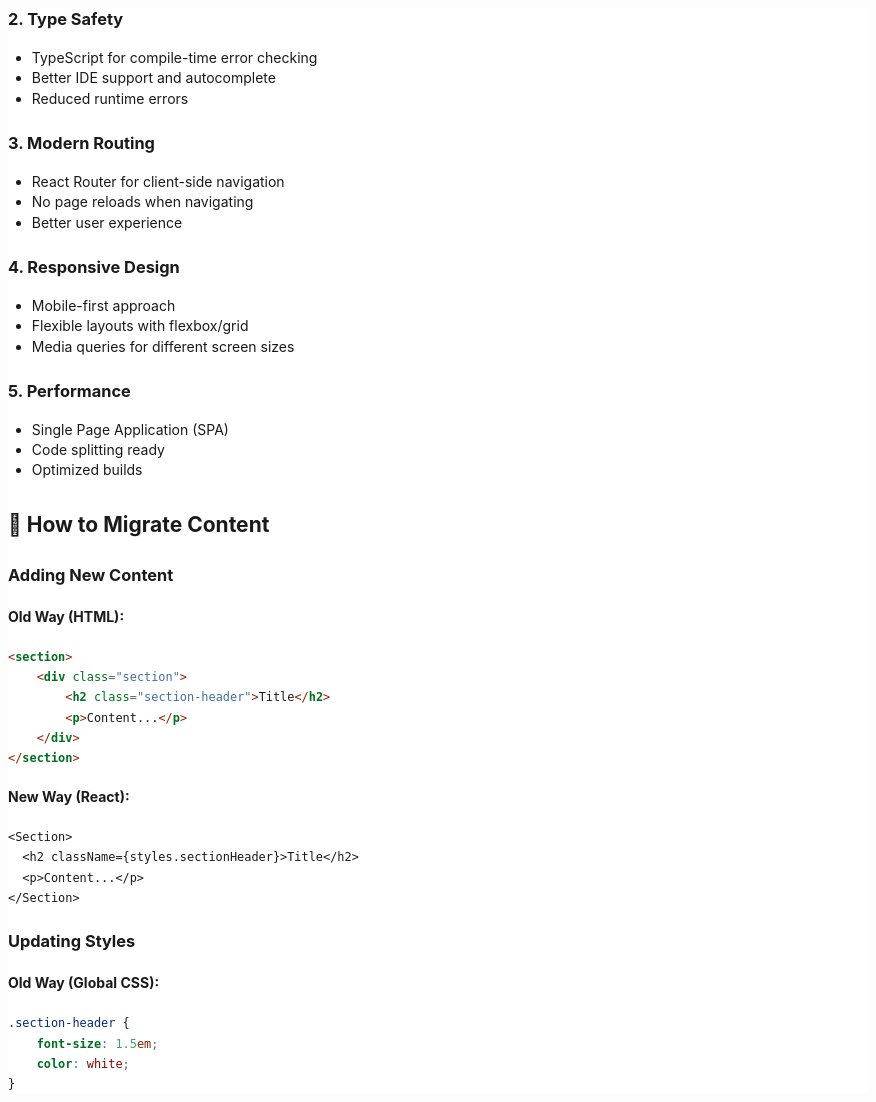 ### 2. **Type Safety**
- TypeScript for compile-time error checking
- Better IDE support and autocomplete
- Reduced runtime errors

### 3. **Modern Routing**
- React Router for client-side navigation
- No page reloads when navigating
- Better user experience

### 4. **Responsive Design**
- Mobile-first approach
- Flexible layouts with flexbox/grid
- Media queries for different screen sizes

### 5. **Performance**
- Single Page Application (SPA)
- Code splitting ready
- Optimized builds

## 🔧 How to Migrate Content

### Adding New Content

#### Old Way (HTML):
```html
<section>
    <div class="section">
        <h2 class="section-header">Title</h2>
        <p>Content...</p>
    </div>
</section>
```

#### New Way (React):
```tsx
<Section>
  <h2 className={styles.sectionHeader}>Title</h2>
  <p>Content...</p>
</Section>
```

### Updating Styles

#### Old Way (Global CSS):
```css
.section-header {
    font-size: 1.5em;
    color: white;
}
```
